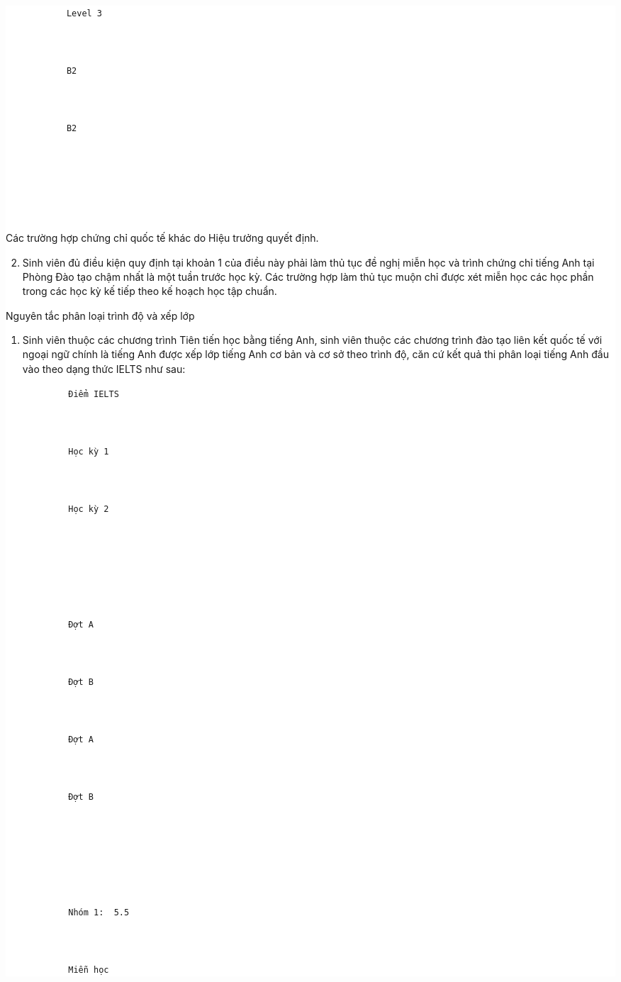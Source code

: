 			

				Level 3

			

				B2

			

				B2

		

	

	 

Các trường hợp chứng chỉ quốc tế khác do Hiệu trưởng quyết định.

2. Sinh viên đủ điều kiện quy định tại khoản 1 của điều này phải làm thủ tục đề nghị miễn học và trình chứng chỉ tiếng Anh tại Phòng Đào tạo chậm nhất là một tuần trước học kỳ. Các trường hợp làm thủ tục muộn chỉ được xét miễn học các học phần trong các học kỳ kế tiếp theo kế hoạch học tập chuẩn.

Nguyên tắc phân loại trình độ và xếp lớp
1. Sinh viên thuộc các chương trình Tiên tiến học bằng tiếng Anh, sinh viên thuộc các chương trình đào tạo liên kết quốc tế với ngoại ngữ chính là tiếng Anh được xếp lớp tiếng Anh cơ bản và cơ sở theo trình độ, căn cứ kết quả thi phân loại tiếng Anh đầu vào theo dạng thức IELTS như sau:

	

		

			

				Điểm IELTS

			

				Học kỳ 1

			

				Học kỳ 2

		

		

			

				Đợt A

			

				Đợt B

			

				Đợt A

			

				Đợt B

		

		

			

				Nhóm 1:  5.5

			

				Miễn học
